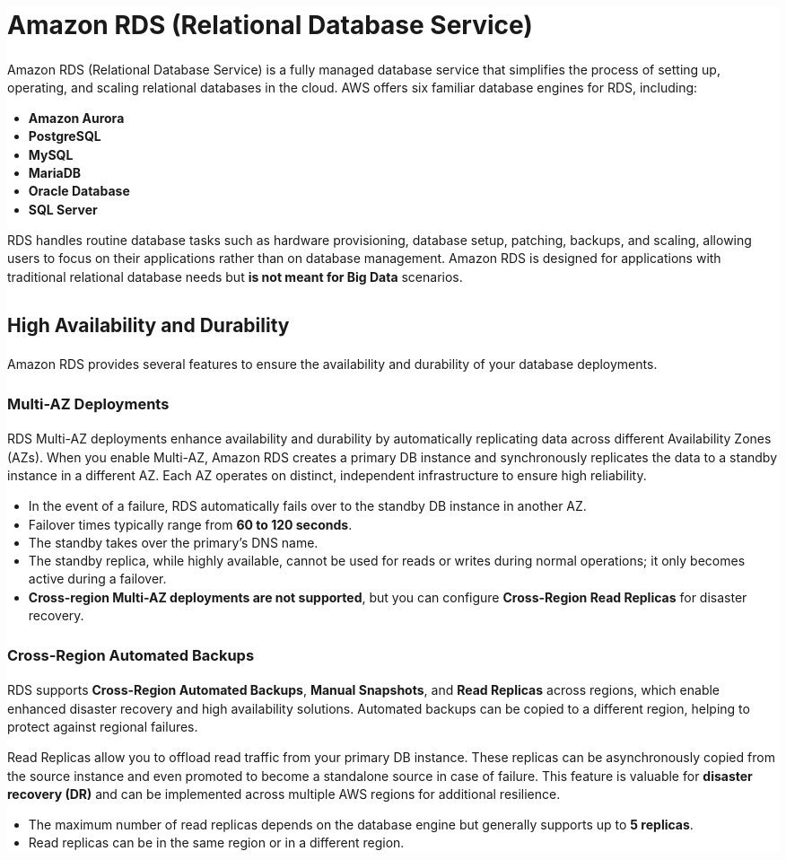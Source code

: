 # Amazon RDS (Relational Database Service)

Amazon RDS (Relational Database Service) is a fully managed database service that simplifies the process of setting up, operating, and scaling relational databases in the cloud. AWS offers six familiar database engines for RDS, including:
- **Amazon Aurora**
- **PostgreSQL**
- **MySQL**
- **MariaDB**
- **Oracle Database**
- **SQL Server**

RDS handles routine database tasks such as hardware provisioning, database setup, patching, backups, and scaling, allowing users to focus on their applications rather than on database management. Amazon RDS is designed for applications with traditional relational database needs but **is not meant for Big Data** scenarios.

## High Availability and Durability

Amazon RDS provides several features to ensure the availability and durability of your database deployments.

### Multi-AZ Deployments

RDS Multi-AZ deployments enhance availability and durability by automatically replicating data across different Availability Zones (AZs). When you enable Multi-AZ, Amazon RDS creates a primary DB instance and synchronously replicates the data to a standby instance in a different AZ. Each AZ operates on distinct, independent infrastructure to ensure high reliability. 

- In the event of a failure, RDS automatically fails over to the standby DB instance in another AZ. 
- Failover times typically range from **60 to 120 seconds**.
- The standby takes over the primary’s DNS name.
- The standby replica, while highly available, cannot be used for reads or writes during normal operations; it only becomes active during a failover.
- **Cross-region Multi-AZ deployments are not supported**, but you can configure **Cross-Region Read Replicas** for disaster recovery.

### Cross-Region Automated Backups

RDS supports **Cross-Region Automated Backups**, **Manual Snapshots**, and **Read Replicas** across regions, which enable enhanced disaster recovery and high availability solutions. Automated backups can be copied to a different region, helping to protect against regional failures.

Read Replicas allow you to offload read traffic from your primary DB instance. These replicas can be asynchronously copied from the source instance and even promoted to become a standalone source in case of failure. This feature is valuable for **disaster recovery (DR)** and can be implemented across multiple AWS regions for additional resilience.

- The maximum number of read replicas depends on the database engine but generally supports up to **5 replicas**.
- Read replicas can be in the same region or in a different region.
